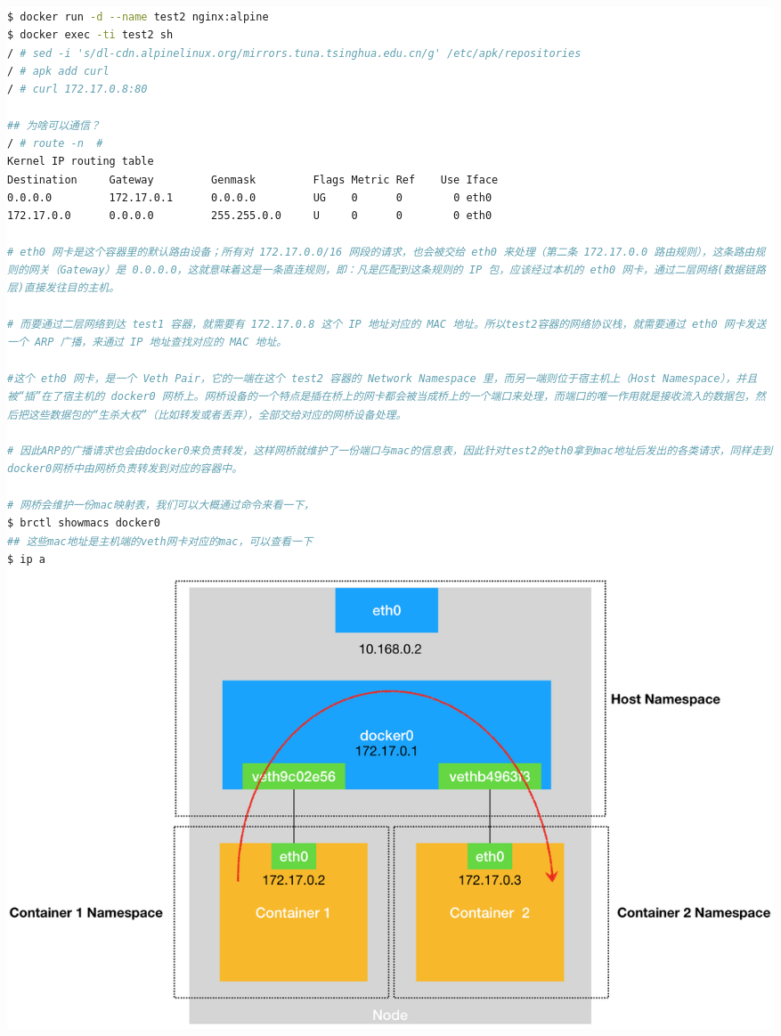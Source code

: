 ```bash
$ docker run -d --name test2 nginx:alpine
$ docker exec -ti test2 sh
/ # sed -i 's/dl-cdn.alpinelinux.org/mirrors.tuna.tsinghua.edu.cn/g' /etc/apk/repositories
/ # apk add curl
/ # curl 172.17.0.8:80

## 为啥可以通信？
/ # route -n  # 
Kernel IP routing table
Destination     Gateway         Genmask         Flags Metric Ref    Use Iface
0.0.0.0         172.17.0.1      0.0.0.0         UG    0      0        0 eth0
172.17.0.0      0.0.0.0         255.255.0.0     U     0      0        0 eth0

# eth0 网卡是这个容器里的默认路由设备；所有对 172.17.0.0/16 网段的请求，也会被交给 eth0 来处理（第二条 172.17.0.0 路由规则），这条路由规则的网关（Gateway）是 0.0.0.0，这就意味着这是一条直连规则，即：凡是匹配到这条规则的 IP 包，应该经过本机的 eth0 网卡，通过二层网络(数据链路层)直接发往目的主机。

# 而要通过二层网络到达 test1 容器，就需要有 172.17.0.8 这个 IP 地址对应的 MAC 地址。所以test2容器的网络协议栈，就需要通过 eth0 网卡发送一个 ARP 广播，来通过 IP 地址查找对应的 MAC 地址。

#这个 eth0 网卡，是一个 Veth Pair，它的一端在这个 test2 容器的 Network Namespace 里，而另一端则位于宿主机上（Host Namespace），并且被“插”在了宿主机的 docker0 网桥上。网桥设备的一个特点是插在桥上的网卡都会被当成桥上的一个端口来处理，而端口的唯一作用就是接收流入的数据包，然后把这些数据包的“生杀大权”（比如转发或者丢弃），全部交给对应的网桥设备处理。

# 因此ARP的广播请求也会由docker0来负责转发，这样网桥就维护了一份端口与mac的信息表，因此针对test2的eth0拿到mac地址后发出的各类请求，同样走到docker0网桥中由网桥负责转发到对应的容器中。

# 网桥会维护一份mac映射表，我们可以大概通过命令来看一下，
$ brctl showmacs docker0
## 这些mac地址是主机端的veth网卡对应的mac，可以查看一下
$ ip a 
```

![img](1走进docker的世界.assets/bridge-network.png)
